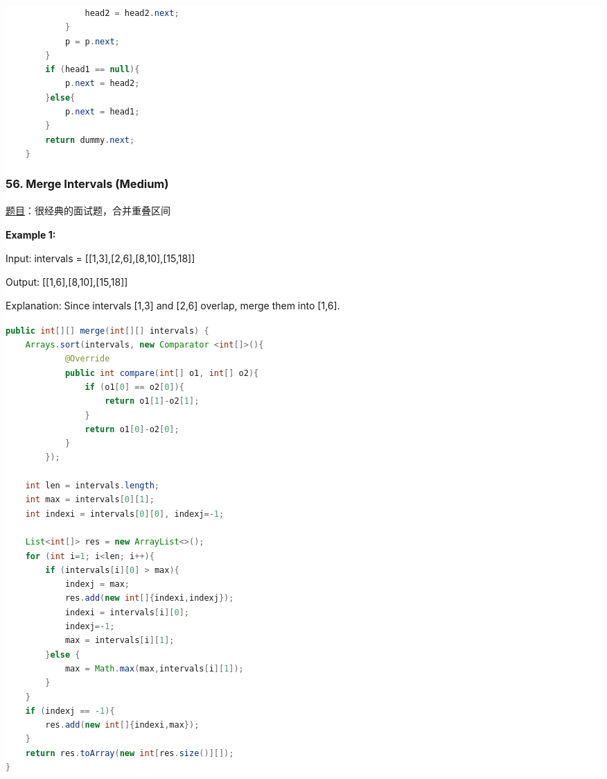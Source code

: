 ```java
                head2 = head2.next;
            }
            p = p.next;
        }
        if (head1 == null){
            p.next = head2;
        }else{
            p.next = head1;
        }
        return dummy.next;
    }
```

### 56. Merge Intervals (Medium)

[题目](https://leetcode.com/problems/merge-intervals/description/)：很经典的面试题，合并重叠区间

**Example 1:**

Input: intervals = [[1,3],[2,6],[8,10],[15,18]]

Output: [[1,6],[8,10],[15,18]]

Explanation: Since intervals [1,3] and [2,6] overlap, merge them into [1,6].

```java
public int[][] merge(int[][] intervals) {
    Arrays.sort(intervals, new Comparator <int[]>(){
            @Override
            public int compare(int[] o1, int[] o2){
                if (o1[0] == o2[0]){
                    return o1[1]-o2[1];
                }
                return o1[0]-o2[0];
            }
        });

    int len = intervals.length;
    int max = intervals[0][1];
    int indexi = intervals[0][0], indexj=-1;

    List<int[]> res = new ArrayList<>();
    for (int i=1; i<len; i++){
        if (intervals[i][0] > max){
            indexj = max;
            res.add(new int[]{indexi,indexj});
            indexi = intervals[i][0];
            indexj=-1;
            max = intervals[i][1];
        }else {
            max = Math.max(max,intervals[i][1]);
        }
    }
    if (indexj == -1){
        res.add(new int[]{indexi,max});
    }
    return res.toArray(new int[res.size()][]);
}
```
